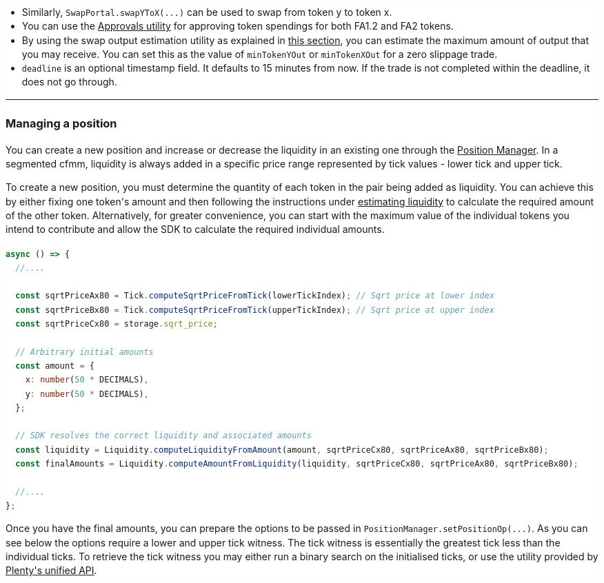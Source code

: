 - Similarly, `SwapPortal.swapYToX(...)` can be used to swap from token y to token x.
- You can use the [Approvals utility](https://github.com/Plenty-network/v3-sdk/blob/master/src/utils/approvals.ts) for approving token spendings for both FA1.2 and FA2 tokens.
- By using the swap output estimation utility as explained in [this section](#estimating-swap-output), you can estimate the maximum amount of output that you may receive. You can set this as the value of `minTokenYOut` or `minTokenXOut` for a zero slippage trade.
- `deadline` is an optional timestamp field. It defaults to 15 minutes from now. If the trade is not completed within the deadline, it does not go through.

---

### Managing a position

You can create a new position and increase or decrease the liquidity in an existing one through the [Position Manager](https://github.com/Plenty-network/v3-sdk/blob/master/src/positionManager.ts#L99). In a segmented cfmm, liquidity is always added in a specific price range represented by tick values - lower tick and upper tick.

To create a new position, you must determine the quantity of each token in the pair being added as liquidity. You can achieve this by either fixing one token's amount and then following the instructions under [estimating liquidity](#estimating-liquidity) to calculate the required amount of the other token. Alternatively, for greater convenience, you can start with the maximum value of the individual tokens you intend to contribute and allow the SDK to calculate the required individual amounts.

```typescript
async () => {
  //....

  const sqrtPriceAx80 = Tick.computeSqrtPriceFromTick(lowerTickIndex); // Sqrt price at lower index
  const sqrtPriceBx80 = Tick.computeSqrtPriceFromTick(upperTickIndex); // Sqrt price at upper index
  const sqrtPriceCx80 = storage.sqrt_price;

  // Arbitrary initial amounts
  const amount = {
    x: number(50 * DECIMALS),
    y: number(50 * DECIMALS),
  };

  // SDK resolves the correct liquidity and associated amounts
  const liquidity = Liquidity.computeLiquidityFromAmount(amount, sqrtPriceCx80, sqrtPriceAx80, sqrtPriceBx80);
  const finalAmounts = Liquidity.computeAmountFromLiquidity(liquidity, sqrtPriceCx80, sqrtPriceAx80, sqrtPriceBx80);

  //....
};
```

Once you have the final amounts, you can prepare the options to be passed in `PositionManager.setPositionOp(...)`. As you can see below the options require a lower and upper tick witness. The tick witness is essentially the greatest tick less than the individual ticks. To retrieve the tick witness you may either run a binary search on the initialised ticks, or use the utility provided by [Plenty's unified API](https://docs.api.plenty.network/endpoints/v3-cfmm#ticks).
